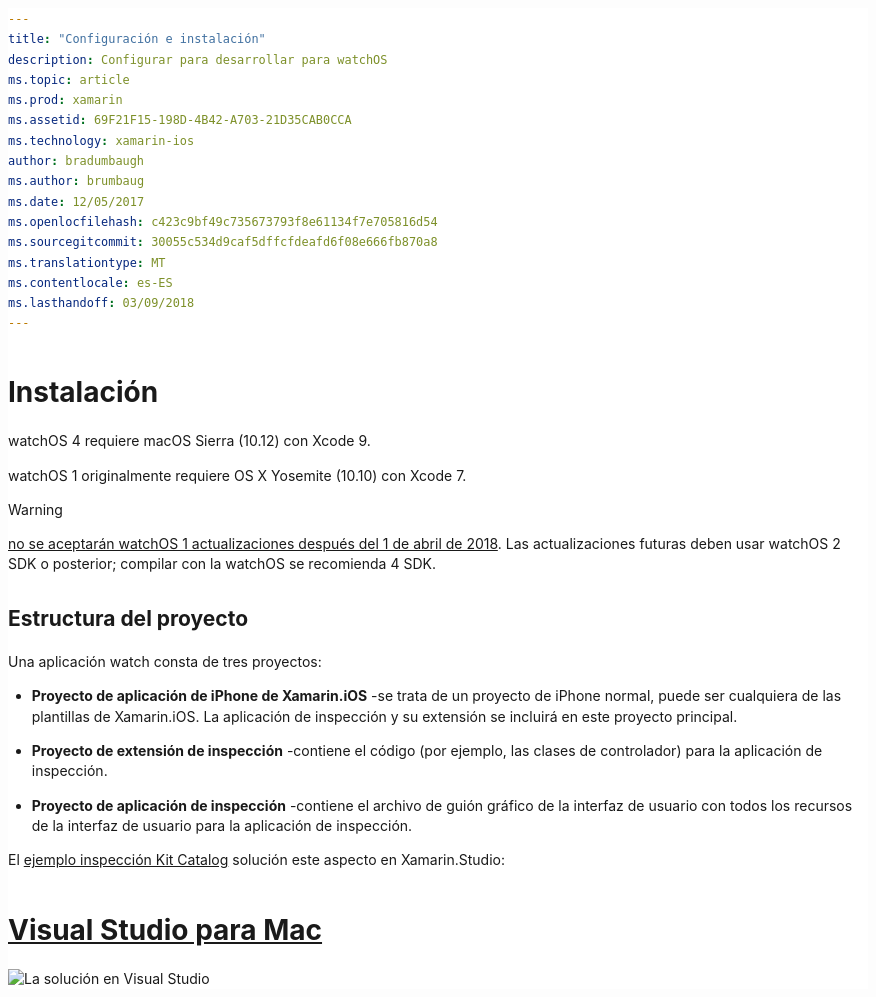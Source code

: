 ```yaml
---
title: "Configuración e instalación"
description: Configurar para desarrollar para watchOS
ms.topic: article
ms.prod: xamarin
ms.assetid: 69F21F15-198D-4B42-A703-21D35CAB0CCA
ms.technology: xamarin-ios
author: bradumbaugh
ms.author: brumbaug
ms.date: 12/05/2017
ms.openlocfilehash: c423c9bf49c735673793f8e61134f7e705816d54
ms.sourcegitcommit: 30055c534d9caf5dffcfdeafd6f08e666fb870a8
ms.translationtype: MT
ms.contentlocale: es-ES
ms.lasthandoff: 03/09/2018
---
```

# <a name="installation"></a>Instalación

watchOS 4 requiere macOS Sierra (10.12) con Xcode 9.

watchOS 1 originalmente requiere OS X Yosemite (10.10) con Xcode 7.

> [!WARNING]
> [no se aceptarán watchOS 1 actualizaciones después del 1 de abril de 2018](https://developer.apple.com/news/?id=11162017a). Las actualizaciones futuras deben usar watchOS 2 SDK o posterior; compilar con la watchOS se recomienda 4 SDK.

## <a name="project-structure"></a>Estructura del proyecto

Una aplicación watch consta de tres proyectos:

- **Proyecto de aplicación de iPhone de Xamarin.iOS** -se trata de un proyecto de iPhone normal, puede ser cualquiera de las plantillas de Xamarin.iOS. La aplicación de inspección y su extensión se incluirá en este proyecto principal.

- **Proyecto de extensión de inspección** -contiene el código (por ejemplo, las clases de controlador) para la aplicación de inspección.

- **Proyecto de aplicación de inspección** -contiene el archivo de guión gráfico de la interfaz de usuario con todos los recursos de la interfaz de usuario para la aplicación de inspección.

El [ejemplo inspección Kit Catalog](https://developer.xamarin.com/samples/monotouch/watchOS/WatchKitCatalog/) solución este aspecto en Xamarin.Studio:

# <a name="visual-studio-for-mactabvsmac"></a>[Visual Studio para Mac](#tab/vsmac)

![](installation-images/catalog-solution.png "La solución en Visual Studio")
